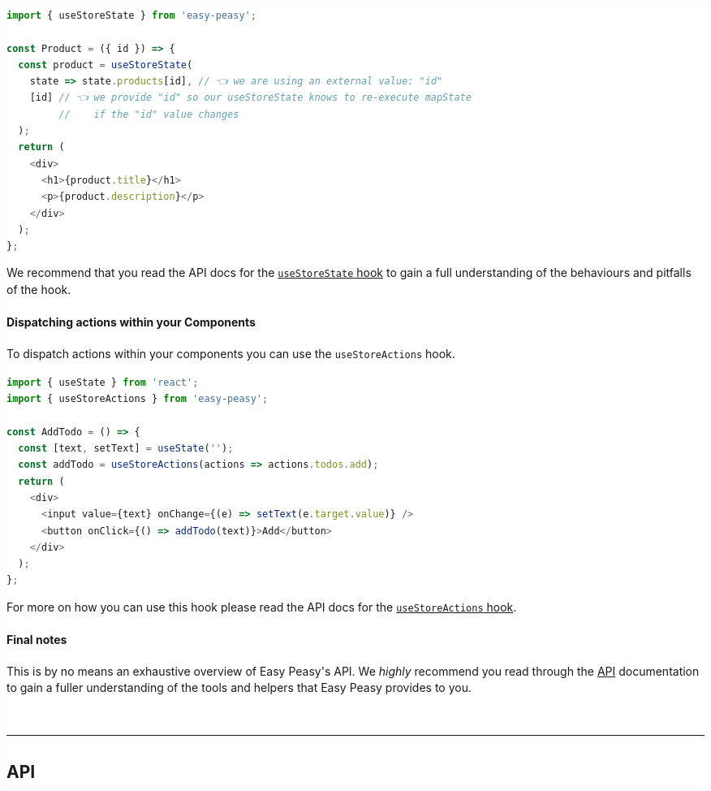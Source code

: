 ```javascript
import { useStoreState } from 'easy-peasy';

const Product = ({ id }) => {
  const product = useStoreState(
    state => state.products[id], // 👈 we are using an external value: "id"
    [id] // 👈 we provide "id" so our useStoreState knows to re-execute mapState
         //    if the "id" value changes
  );
  return (
    <div>
      <h1>{product.title}</h1>
      <p>{product.description}</p>
    </div>
  );
};
```

We recommend that you read the API docs for the [`useStoreState` hook](#usestorestatemapstate-externals) to gain a full understanding of the behaviours and pitfalls of the hook.

#### Dispatching actions within your Components

To dispatch actions within your components you can use the `useStoreActions` hook.

```javascript
import { useState } from 'react';
import { useStoreActions } from 'easy-peasy';

const AddTodo = () => {
  const [text, setText] = useState('');
  const addTodo = useStoreActions(actions => actions.todos.add);
  return (
    <div>
      <input value={text} onChange={(e) => setText(e.target.value)} />
      <button onClick={() => addTodo(text)}>Add</button>
    </div>
  );
};
```

For more on how you can use this hook please read the API docs for the [`useStoreActions` hook](#usestoreactionsmapactions).

#### Final notes

This is by no means an exhaustive overview of Easy Peasy's API. We _highly_ recommend you read through the [API](#API) documentation to gain a fuller understanding of the tools and helpers that Easy Peasy provides to you.

<p>&nbsp;</p>

---

## API
